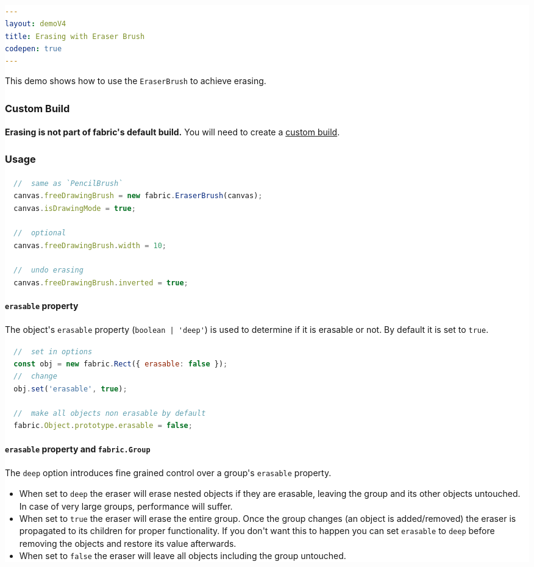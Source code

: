 ```yaml
---
layout: demoV4
title: Erasing with Eraser Brush
codepen: true
---
```

This demo shows how to use the `EraserBrush` to achieve erasing.

### Custom Build
**Erasing is not part of fabric's default build.** 
You will need to create a [custom build](/build).


### Usage
```js
  //  same as `PencilBrush`
  canvas.freeDrawingBrush = new fabric.EraserBrush(canvas);
  canvas.isDrawingMode = true;
  
  //  optional
  canvas.freeDrawingBrush.width = 10;

  //  undo erasing
  canvas.freeDrawingBrush.inverted = true;

```


#### `erasable` property

The object's `erasable` property (`boolean | 'deep'`) is used to determine if it is erasable or not.
By default it is set to `true`.

```js
  //  set in options
  const obj = new fabric.Rect({ erasable: false });
  //  change
  obj.set('erasable', true);

  //  make all objects non erasable by default
  fabric.Object.prototype.erasable = false;
```


#### `erasable` property and `fabric.Group`

The `deep` option introduces fine grained control over a group's `erasable` property.
  - When set to `deep` the eraser will erase nested objects if they are erasable, leaving the group and its other objects untouched. In case of very large groups, performance will suffer.
  - When set to `true` the eraser will erase the entire group. 
  Once the group changes (an object is added/removed) the eraser is propagated to its children for proper functionality.
  If you don't want this to happen you can set `erasable` to `deep` before removing the objects and restore its value afterwards.
  - When set to `false` the eraser will leave all objects including the group untouched.
